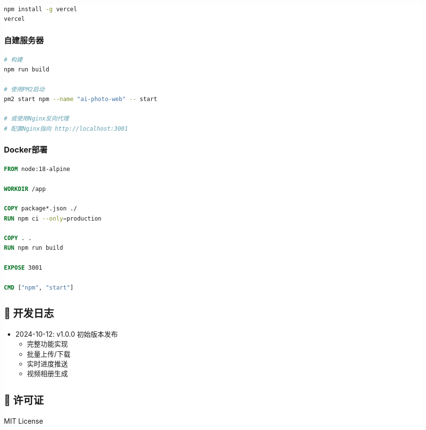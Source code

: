 ```bash
npm install -g vercel
vercel
```

### 自建服务器

```bash
# 构建
npm run build

# 使用PM2启动
pm2 start npm --name "ai-photo-web" -- start

# 或使用Nginx反向代理
# 配置Nginx指向 http://localhost:3001
```

### Docker部署

```dockerfile
FROM node:18-alpine

WORKDIR /app

COPY package*.json ./
RUN npm ci --only=production

COPY . .
RUN npm run build

EXPOSE 3001

CMD ["npm", "start"]
```

## 📝 开发日志

- 2024-10-12: v1.0.0 初始版本发布
  - 完整功能实现
  - 批量上传/下载
  - 实时进度推送
  - 视频相册生成

## 📄 许可证

MIT License
